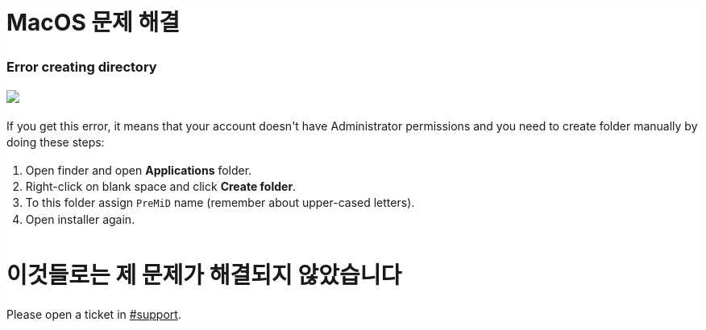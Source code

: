 <a name="macos"></a>

# MacOS 문제 해결
### Error creating directory
<img src="https://i.imgur.com/td92lf6.png" width="300px" style="max-width:100%;" />

If you get this error, it means that your account doesn't have Administrator permissions and you need to create folder manually by doing these steps:
1. Open finder and open **Applications** folder.
2. Right-click on blank space and click **Create folder**.
3. To this folder assign `PreMiD` name (remember about upper-cased letters).
4. Open installer again.

# 이것들로는 제 문제가 해결되지 않았습니다
Please open a ticket in [#support](https://discord.premid.app/).
